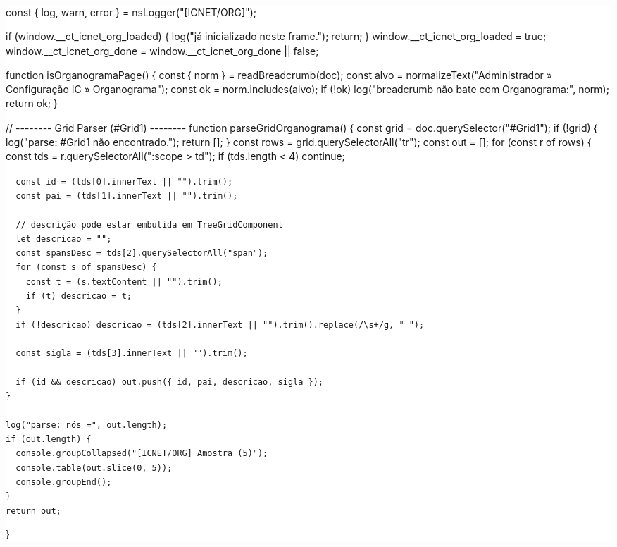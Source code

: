   const { log, warn, error } = nsLogger("[ICNET/ORG]");

  if (window.__ct_icnet_org_loaded) {
    log("já inicializado neste frame.");
    return;
  }
  window.__ct_icnet_org_loaded = true;
  window.__ct_icnet_org_done = window.__ct_icnet_org_done || false;

  function isOrganogramaPage() {
    const { norm } = readBreadcrumb(doc);
    const alvo = normalizeText("Administrador » Configuração IC » Organograma");
    const ok = norm.includes(alvo);
    if (!ok) log("breadcrumb não bate com Organograma:", norm);
    return ok;
  }

  // -------- Grid Parser (#Grid1) --------
  function parseGridOrganograma() {
    const grid = doc.querySelector("#Grid1");
    if (!grid) {
      log("parse: #Grid1 não encontrado.");
      return [];
    }
    const rows = grid.querySelectorAll("tr");
    const out = [];
    for (const r of rows) {
      const tds = r.querySelectorAll(":scope > td");
      if (tds.length < 4) continue;

      const id = (tds[0].innerText || "").trim();
      const pai = (tds[1].innerText || "").trim();

      // descrição pode estar embutida em TreeGridComponent
      let descricao = "";
      const spansDesc = tds[2].querySelectorAll("span");
      for (const s of spansDesc) {
        const t = (s.textContent || "").trim();
        if (t) descricao = t;
      }
      if (!descricao) descricao = (tds[2].innerText || "").trim().replace(/\s+/g, " ");

      const sigla = (tds[3].innerText || "").trim();

      if (id && descricao) out.push({ id, pai, descricao, sigla });
    }

    log("parse: nós =", out.length);
    if (out.length) {
      console.groupCollapsed("[ICNET/ORG] Amostra (5)");
      console.table(out.slice(0, 5));
      console.groupEnd();
    }
    return out;
  }
